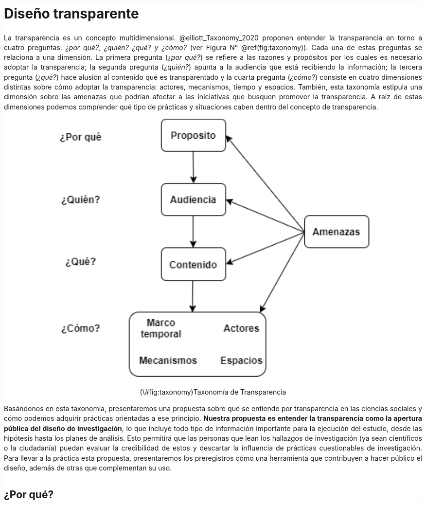 



# Diseño transparente

<div style="text-align: justify">

La transparencia es un concepto multidimensional. @elliott_Taxonomy_2020 proponen entender la transparencia en torno a cuatro preguntas: _¿por qué?, ¿quién? ¿qué? y ¿cómo?_ (ver  Figura N° \@ref(fig:taxonomy)). Cada una de estas preguntas se relaciona a una dimensión. La primera pregunta (_¿por qué?_) se refiere a las razones y propósitos por los cuales es necesario adoptar la transparencia; la segunda pregunta (_¿quién?_) apunta a la audiencia que está recibiendo la información; la tercera pregunta (_¿qué?_) hace alusión al contenido qué es transparentado y la cuarta pregunta (_¿cómo?_) consiste en cuatro dimensiones distintas sobre cómo adoptar la transparencia: actores, mecanismos, tiempo y espacios. También, esta taxonomía estipula una dimensión sobre las amenazas que podrían afectar a las iniciativas que busquen promover la transparencia. A raíz de estas dimensiones podemos comprender qué tipo de prácticas y situaciones caben dentro del concepto de transparencia.

<div class="figure" style="text-align: center">
<img src="images/taxonomy.png" alt="Taxonomía de Transparencia" width="75%" />
<p class="caption">(\#fig:taxonomy)Taxonomía de Transparencia</p>
</div>

<div style="text-align: justify">

Basándonos en esta taxonomía, presentaremos una propuesta sobre qué se entiende por transparencia en las ciencias sociales y cómo podemos adquirir prácticas orientadas a ese principio. **Nuestra propuesta es entender la transparencia como la apertura pública del diseño de investigación**, lo que incluye todo tipo de información importante para la ejecución del estudio, desde las hipótesis hasta los planes de análisis. Esto permitirá que las personas que lean los hallazgos de investigación (ya sean científicos o la ciudadanía) puedan evaluar la credibilidad de estos y descartar la influencia de prácticas cuestionables de investigación. Para llevar a la práctica esta propuesta, presentaremos los preregistros cómo una herramienta que contribuyen a hacer público el diseño, además de otras que complementan su uso.

## ¿Por qué?
